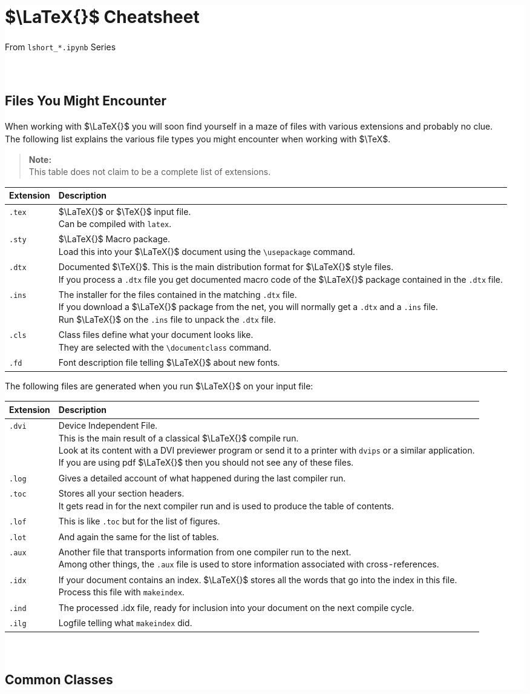 # $\LaTeX{}$ Cheatsheet

From `lshort_*.ipynb` Series

<br />

## Files You Might Encounter

When working with $\LaTeX{}$ you will soon find yourself in a maze of files with various extensions and probably no clue.  
The following list explains the various file types you might encounter when working with $\TeX$.

> **Note:**  
> This table does not claim to be a complete list of extensions.

| Extension | Description |
| :-------- | :---------- |
| `.tex`    | $\LaTeX{}$ or $\TeX{}$ input file.<br />Can be compiled with `latex`. |
| `.sty`    | $\LaTeX{}$ Macro package.<br />Load this into your $\LaTeX{}$ document using the `\usepackage` command. |
| `.dtx`    | Documented $\TeX{}$. This is the main distribution format for $\LaTeX{}$ style files.<br />If you process a `.dtx` file you get documented macro code of the $\LaTeX{}$ package contained in the `.dtx` file. |
| `.ins`    | The installer for the files contained in the matching `.dtx` file.<br />If you download a $\LaTeX{}$ package from the net, you will normally get a `.dtx` and a `.ins` file.<br />Run $\LaTeX{}$ on the `.ins` file to unpack the `.dtx` file. |
| `.cls`    | Class files define what your document looks like.<br />They are selected with the `\documentclass` command. |
| `.fd`     | Font description file telling $\LaTeX{}$ about new fonts. |

The following files are generated when you run $\LaTeX{}$ on your input file:

| Extension | Description |
| :-------- | :---------- |
| `.dvi`    | Device Independent File.<br />This is the main result of a classical $\LaTeX{}$ compile run.<br />Look at its content with a DVI previewer program or send it to a printer with `dvips` or a similar application.<br />If you are using pdf $\LaTeX{}$ then you should not see any of these files. |
| `.log`    | Gives a detailed account of what happened during the last compiler run. |
| `.toc`    | Stores all your section headers.<br />It gets read in for the next compiler run and is used to produce the table of contents. |
| `.lof`    | This is like `.toc` but for the list of figures. |
| `.lot`    | And again the same for the list of tables. |
| `.aux`    | Another file that transports information from one compiler run to the next.<br />Among other things, the `.aux` file is used to store information associated with cross-references. |
| `.idx`    | If your document contains an index. $\LaTeX{}$ stores all the words that go into the index in this file.<br />Process this file with `makeindex`. |
| `.ind`    | The processed .idx file, ready for inclusion into your document on the next compile cycle. |
| `.ilg`    | Logfile telling what `makeindex` did. |

<br />

## Common Classes
